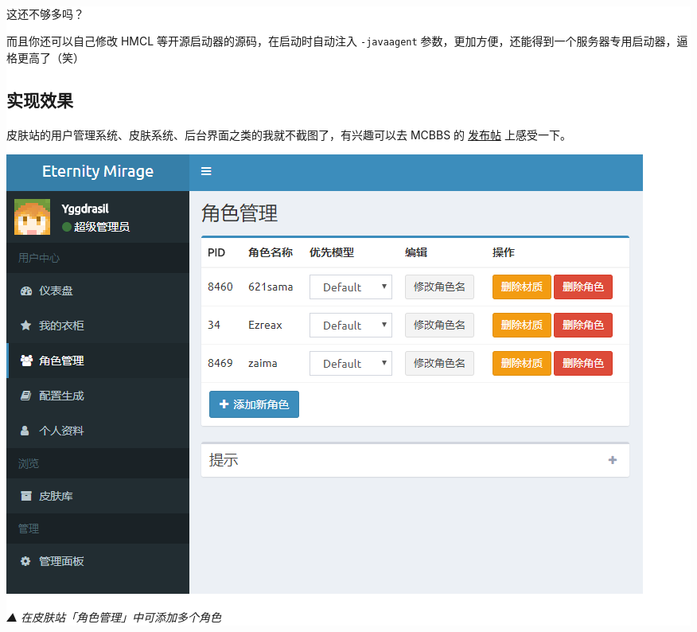 这还不够多吗？

而且你还可以自己修改 HMCL 等开源启动器的源码，在启动时自动注入 `-javaagent` 参数，更加方便，还能得到一个服务器专用启动器，逼格更高了（笑）

## 实现效果

皮肤站的用户管理系统、皮肤系统、后台界面之类的我就不截图了，有兴趣可以去 MCBBS 的 [发布帖](http://www.mcbbs.net/forum.php?mod=viewthread&tid=552877) 上感受一下。

![网页管理](37e6d2778c77a.png)

_▲ 在皮肤站「角色管理」中可添加多个角色_
